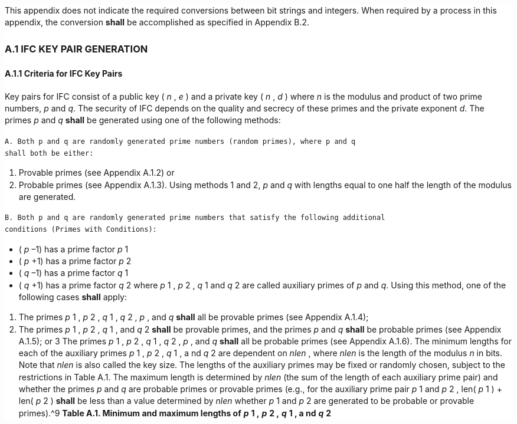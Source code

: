 This appendix does not indicate the required conversions between bit strings and integers. When
required by a process in this appendix, the conversion **shall** be accomplished as specified in
Appendix B.2.

### A.1 IFC KEY PAIR GENERATION

#### A.1.1 Criteria for IFC Key Pairs

Key pairs for IFC consist of a public key ( _n_ , _e_ ) and a private key ( _n_ , _d_ ) where _n_ is the modulus
and product of two prime numbers, _p_ and _q_. The security of IFC depends on the quality and
secrecy of these primes and the private exponent _d_. The primes _p_ and _q_ **shall** be generated using
one of the following methods:

```
A. Both p and q are randomly generated prime numbers (random primes), where p and q
shall both be either:
```
1. Provable primes (see Appendix A.1.2) or
2. Probable primes (see Appendix A.1.3).
Using methods 1 and 2, _p_ and _q_ with lengths equal to one half the length of the modulus
are generated.

```
B. Both p and q are randomly generated prime numbers that satisfy the following additional
conditions (Primes with Conditions):
```
- ( _p_ –1) has a prime factor _p_ 1
- ( _p_ +1) has a prime factor _p_ 2
- ( _q_ –1) has a prime factor _q_ 1
- ( _q_ +1) has a prime factor _q_ 2
where _p_ 1 , _p_ 2 , _q_ 1 and _q_ 2 are called auxiliary primes of _p_ and _q_.
Using this method, one of the following cases **shall** apply:


1. The primes _p_ 1 , _p_ 2 , _q_ 1 , _q_ 2 , _p_ , and _q_ **shall** all be provable primes (see Appendix
    A.1.4);
2. The primes _p_ 1 , _p_ 2 , _q_ 1 , and _q_ 2 **shall** be provable primes, and the primes _p_ and _q_
    **shall** be probable primes (see Appendix A.1.5); or
3 The primes _p_ 1 , _p_ 2 , _q_ 1 , _q_ 2 , _p_ , and _q_ **shall** all be probable primes (see Appendix
    A.1.6).
The minimum lengths for each of the auxiliary primes _p_ 1 , _p_ 2 , _q_ 1 , a nd _q_ 2 are dependent on
_nlen_ , where _nlen_ is the length of the modulus _n_ in bits. Note that _nlen_ is also called the
key size. The lengths of the auxiliary primes may be fixed or randomly chosen, subject to
the restrictions in Table A.1. The maximum length is determined by _nlen_ (the sum of the
length of each auxiliary prime pair) and whether the primes _p_ and _q_ are probable primes
or provable primes (e.g., for the auxiliary prime pair _p_ 1 and _p_ 2 , len( _p_ 1 ) + len( _p_ 2 ) **shall** be
less than a value determined by _nlen_ whether _p_ 1 and _p_ 2 are generated to be probable or
provable primes).^9
**Table A.1. Minimum and maximum lengths of** **_p_** **1 ,** **_p_** **2 ,** **_q_** **1 , a nd** **_q_** **2**
